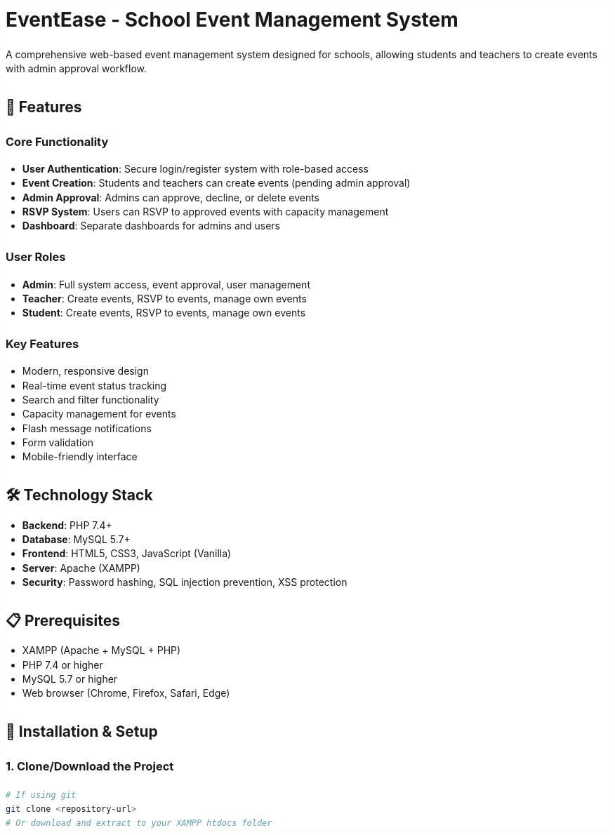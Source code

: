 # EventEase - School Event Management System

A comprehensive web-based event management system designed for schools, allowing students and teachers to create events with admin approval workflow.

## 🚀 Features

### Core Functionality
- **User Authentication**: Secure login/register system with role-based access
- **Event Creation**: Students and teachers can create events (pending admin approval)
- **Admin Approval**: Admins can approve, decline, or delete events
- **RSVP System**: Users can RSVP to approved events with capacity management
- **Dashboard**: Separate dashboards for admins and users

### User Roles
- **Admin**: Full system access, event approval, user management
- **Teacher**: Create events, RSVP to events, manage own events
- **Student**: Create events, RSVP to events, manage own events

### Key Features
- Modern, responsive design
- Real-time event status tracking
- Search and filter functionality
- Capacity management for events
- Flash message notifications
- Form validation
- Mobile-friendly interface

## 🛠️ Technology Stack

- **Backend**: PHP 7.4+
- **Database**: MySQL 5.7+
- **Frontend**: HTML5, CSS3, JavaScript (Vanilla)
- **Server**: Apache (XAMPP)
- **Security**: Password hashing, SQL injection prevention, XSS protection

## 📋 Prerequisites

- XAMPP (Apache + MySQL + PHP)
- PHP 7.4 or higher
- MySQL 5.7 or higher
- Web browser (Chrome, Firefox, Safari, Edge)

## 🚀 Installation & Setup

### 1. Clone/Download the Project
```bash
# If using git
git clone <repository-url>
# Or download and extract to your XAMPP htdocs folder
```
